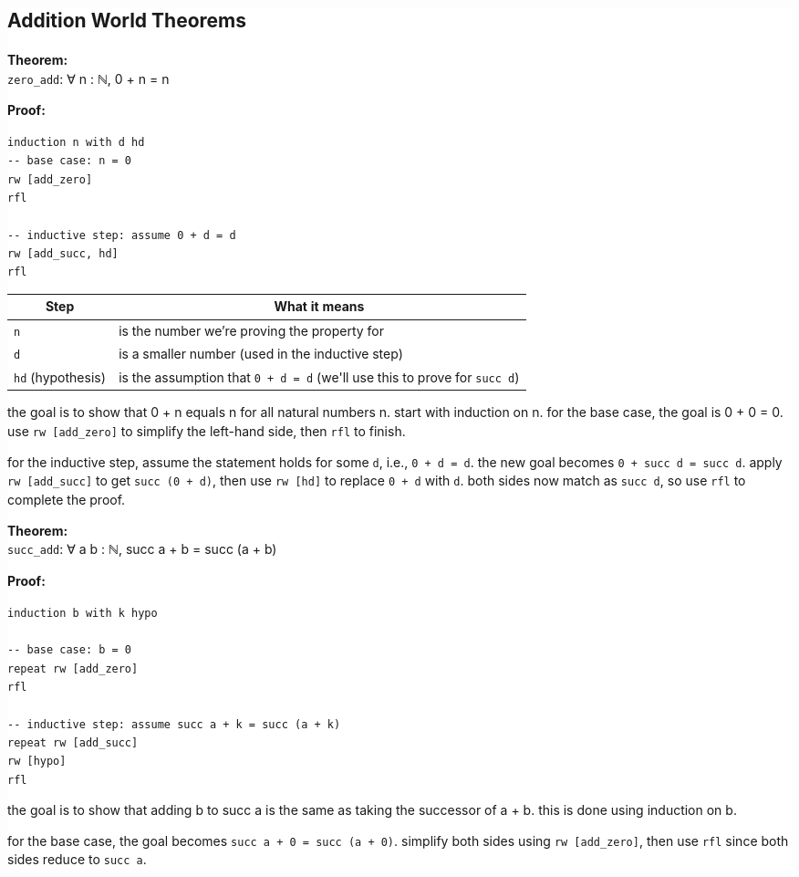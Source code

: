 

## Addition World Theorems
**Theorem:**  
`zero_add`: ∀ n : ℕ, 0 + n = n

**Proof:**  
```lean
induction n with d hd
-- base case: n = 0
rw [add_zero]
rfl

-- inductive step: assume 0 + d = d
rw [add_succ, hd]
rfl
```

| Step              | What it means                                                             |
| ----------------- | ------------------------------------------------------------------------- |
| `n`               | is the number we’re proving the property for                              |
| `d`               | is a smaller number (used in the inductive step)                          |
| `hd` (hypothesis) | is the assumption that `0 + d = d` (we'll use this to prove for `succ d`) |

the goal is to show that 0 + n equals n for all natural numbers n. start with induction on n. for the base case, the goal is 0 + 0 = 0. use `rw [add_zero]` to simplify the left-hand side, then `rfl` to finish.

for the inductive step, assume the statement holds for some `d`, i.e., `0 + d = d`. the new goal becomes `0 + succ d = succ d`. apply `rw [add_succ]` to get `succ (0 + d)`, then use `rw [hd]` to replace `0 + d` with `d`. both sides now match as `succ d`, so use `rfl` to complete the proof.


**Theorem:**  
`succ_add`: ∀ a b : ℕ, succ a + b = succ (a + b)

**Proof:**  
```lean
induction b with k hypo

-- base case: b = 0
repeat rw [add_zero]
rfl

-- inductive step: assume succ a + k = succ (a + k)
repeat rw [add_succ]
rw [hypo]
rfl
```

the goal is to show that adding b to succ a is the same as taking the successor of a + b. this is done using induction on b.

for the base case, the goal becomes `succ a + 0 = succ (a + 0)`. simplify both sides using `rw [add_zero]`, then use `rfl` since both sides reduce to `succ a`.
